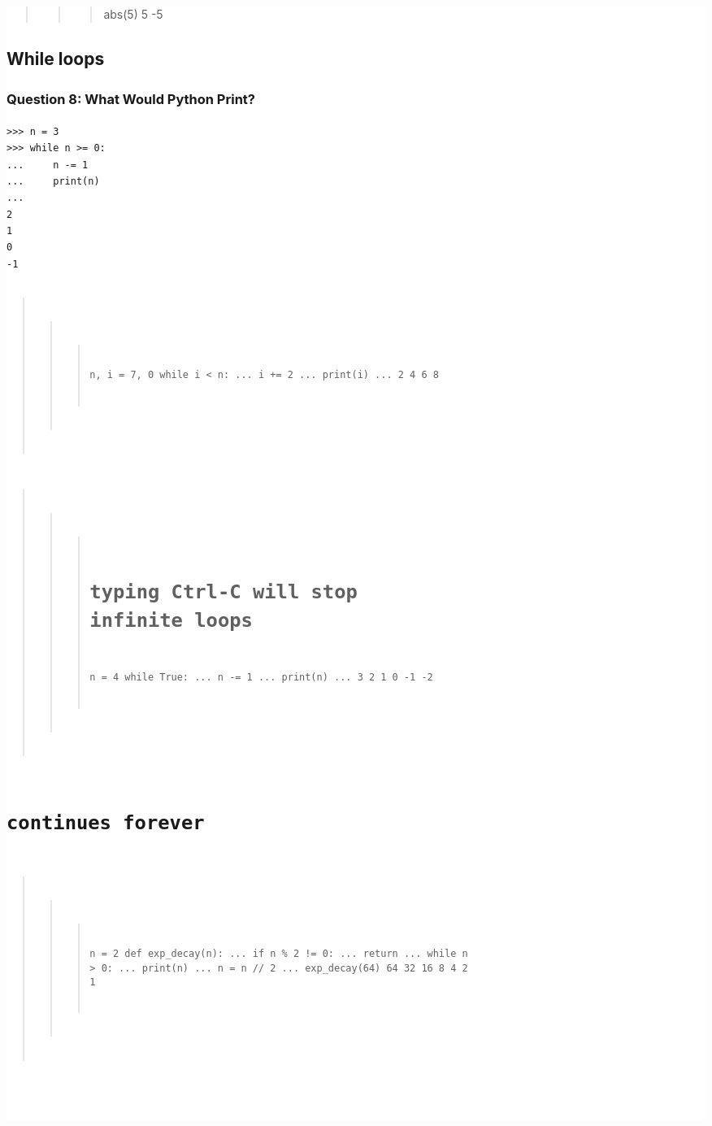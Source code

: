 >>> abs(5)
5
-5</code></pre>

While loops
-----------
<h3>Question 8: What Would Python Print?</h3>
<pre><code>>>> n = 3
>>> while n >= 0:
...     n -= 1
...     print(n)
...
2
1
0
-1

>>> n, i = 7, 0
>>> while i < n:
...     i += 2
...     print(i)
...
2
4
6
8

>>> # typing Ctrl-C will stop infinite loops
>>> n = 4
>>> while True:
...     n -= 1
...     print(n)
...
3
2
1
0
-1
-2
# continues forever

>>> n = 2
>>> def exp_decay(n):
...     if n % 2 != 0:
...         return
...     while n > 0:
...         print(n)
...         n = n // 2
...
>>> exp_decay(64)
64
32
16
8
4
2
1
